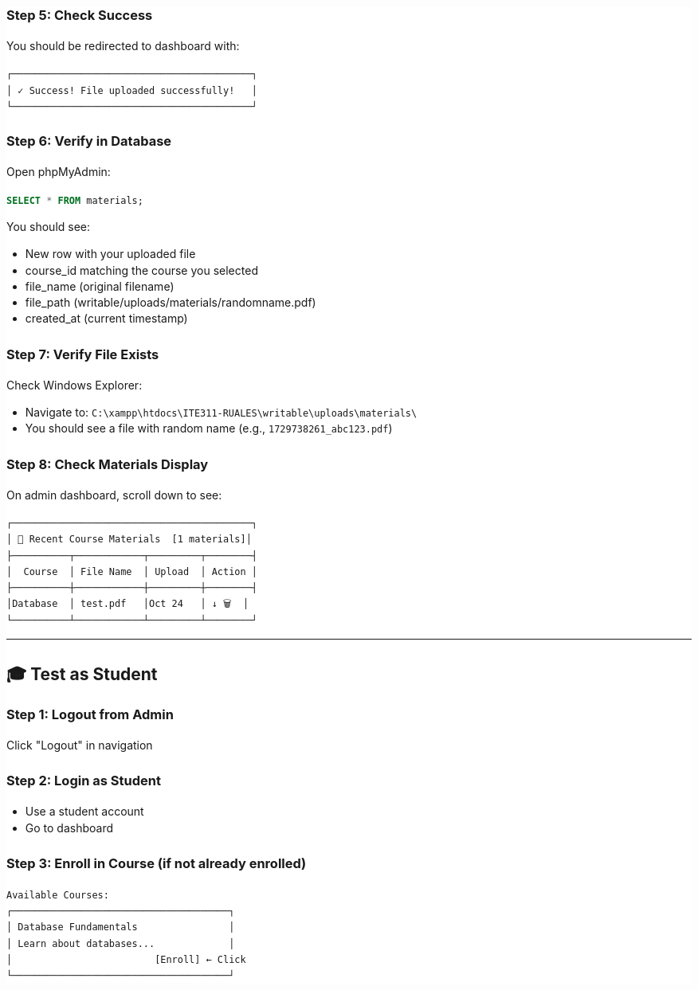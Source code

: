 ### **Step 5: Check Success**
You should be redirected to dashboard with:
```
┌──────────────────────────────────────────┐
│ ✓ Success! File uploaded successfully!   │
└──────────────────────────────────────────┘
```

### **Step 6: Verify in Database**
Open phpMyAdmin:
```sql
SELECT * FROM materials;
```

You should see:
- New row with your uploaded file
- course_id matching the course you selected
- file_name (original filename)
- file_path (writable/uploads/materials/randomname.pdf)
- created_at (current timestamp)

### **Step 7: Verify File Exists**
Check Windows Explorer:
- Navigate to: `C:\xampp\htdocs\ITE311-RUALES\writable\uploads\materials\`
- You should see a file with random name (e.g., `1729738261_abc123.pdf`)

### **Step 8: Check Materials Display**
On admin dashboard, scroll down to see:
```
┌──────────────────────────────────────────┐
│ 📄 Recent Course Materials  [1 materials]│
├──────────┬────────────┬─────────┬────────┤
│  Course  │ File Name  │ Upload  │ Action │
├──────────┼────────────┼─────────┼────────┤
│Database  │ test.pdf   │Oct 24   │ ↓ 🗑️  │
└──────────┴────────────┴─────────┴────────┘
```

---

## 🎓 Test as Student

### **Step 1: Logout from Admin**
Click "Logout" in navigation

### **Step 2: Login as Student**
- Use a student account
- Go to dashboard

### **Step 3: Enroll in Course** (if not already enrolled)
```
Available Courses:
┌──────────────────────────────────────┐
│ Database Fundamentals                │
│ Learn about databases...             │
│                         [Enroll] ← Click
└──────────────────────────────────────┘
```
